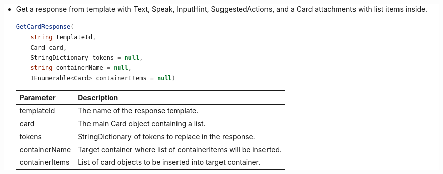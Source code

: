 - Get a response from template with Text, Speak, InputHint, SuggestedActions, and a Card attachments with list items inside.
    ```csharp
    GetCardResponse(
        string templateId,
        Card card,
        StringDictionary tokens = null,
        string containerName = null,
        IEnumerable<Card> containerItems = null)
    ```

    | Parameter | Description |
    | --------- | ----------- |
    | templateId | The name of the response template. |
    | card |  The main [Card](#card-object) object containing a list. |
    | tokens | StringDictionary of tokens to replace in the response. |
    | containerName | Target container where list of containerItems will be inserted. |
    | containerItems | List of card objects to be inserted into target container. |